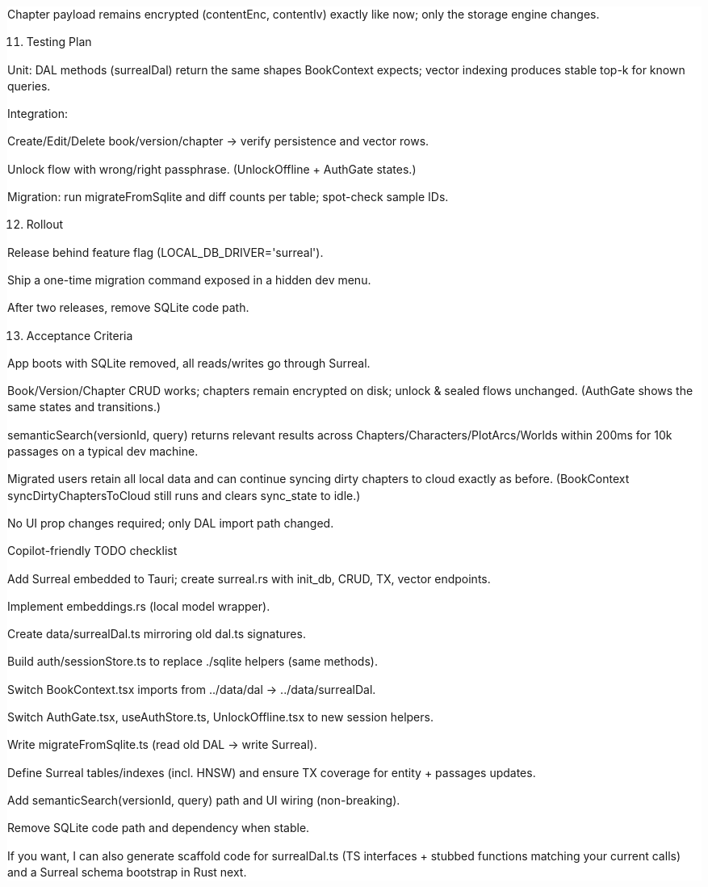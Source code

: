 
Chapter payload remains encrypted (contentEnc, contentIv) exactly like now; only the storage engine changes.

11) Testing Plan

Unit: DAL methods (surrealDal) return the same shapes BookContext expects; vector indexing produces stable top-k for known queries.

Integration:

Create/Edit/Delete book/version/chapter → verify persistence and vector rows.

Unlock flow with wrong/right passphrase. (UnlockOffline + AuthGate states.) 
 

Migration: run migrateFromSqlite and diff counts per table; spot-check sample IDs.

12) Rollout

Release behind feature flag (LOCAL_DB_DRIVER='surreal').

Ship a one-time migration command exposed in a hidden dev menu.

After two releases, remove SQLite code path.

13) Acceptance Criteria

App boots with SQLite removed, all reads/writes go through Surreal.

Book/Version/Chapter CRUD works; chapters remain encrypted on disk; unlock & sealed flows unchanged. (AuthGate shows the same states and transitions.) 
 

semanticSearch(versionId, query) returns relevant results across Chapters/Characters/PlotArcs/Worlds within 200ms for 10k passages on a typical dev machine.

Migrated users retain all local data and can continue syncing dirty chapters to cloud exactly as before. (BookContext syncDirtyChaptersToCloud still runs and clears sync_state to idle.) 
 

No UI prop changes required; only DAL import path changed.

Copilot-friendly TODO checklist

 Add Surreal embedded to Tauri; create surreal.rs with init_db, CRUD, TX, vector endpoints.

 Implement embeddings.rs (local model wrapper).

 Create data/surrealDal.ts mirroring old dal.ts signatures.

 Build auth/sessionStore.ts to replace ./sqlite helpers (same methods).

 Switch BookContext.tsx imports from ../data/dal → ../data/surrealDal. 

 Switch AuthGate.tsx, useAuthStore.ts, UnlockOffline.tsx to new session helpers. 
 
 

 Write migrateFromSqlite.ts (read old DAL → write Surreal).

 Define Surreal tables/indexes (incl. HNSW) and ensure TX coverage for entity + passages updates.

 Add semanticSearch(versionId, query) path and UI wiring (non-breaking).

 Remove SQLite code path and dependency when stable.

If you want, I can also generate scaffold code for surrealDal.ts (TS interfaces + stubbed functions matching your current calls) and a Surreal schema bootstrap in Rust next.